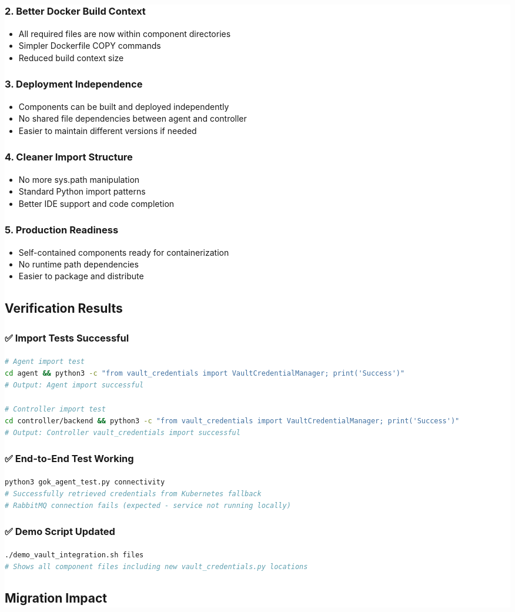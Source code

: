 ### 2. **Better Docker Build Context**
- All required files are now within component directories
- Simpler Dockerfile COPY commands
- Reduced build context size

### 3. **Deployment Independence**
- Components can be built and deployed independently
- No shared file dependencies between agent and controller
- Easier to maintain different versions if needed

### 4. **Cleaner Import Structure**
- No more sys.path manipulation
- Standard Python import patterns
- Better IDE support and code completion

### 5. **Production Readiness**
- Self-contained components ready for containerization
- No runtime path dependencies
- Easier to package and distribute

## Verification Results

### ✅ **Import Tests Successful**
```bash
# Agent import test
cd agent && python3 -c "from vault_credentials import VaultCredentialManager; print('Success')"
# Output: Agent import successful

# Controller import test  
cd controller/backend && python3 -c "from vault_credentials import VaultCredentialManager; print('Success')"
# Output: Controller vault_credentials import successful
```

### ✅ **End-to-End Test Working**
```bash
python3 gok_agent_test.py connectivity
# Successfully retrieved credentials from Kubernetes fallback
# RabbitMQ connection fails (expected - service not running locally)
```

### ✅ **Demo Script Updated**
```bash
./demo_vault_integration.sh files
# Shows all component files including new vault_credentials.py locations
```

## Migration Impact
